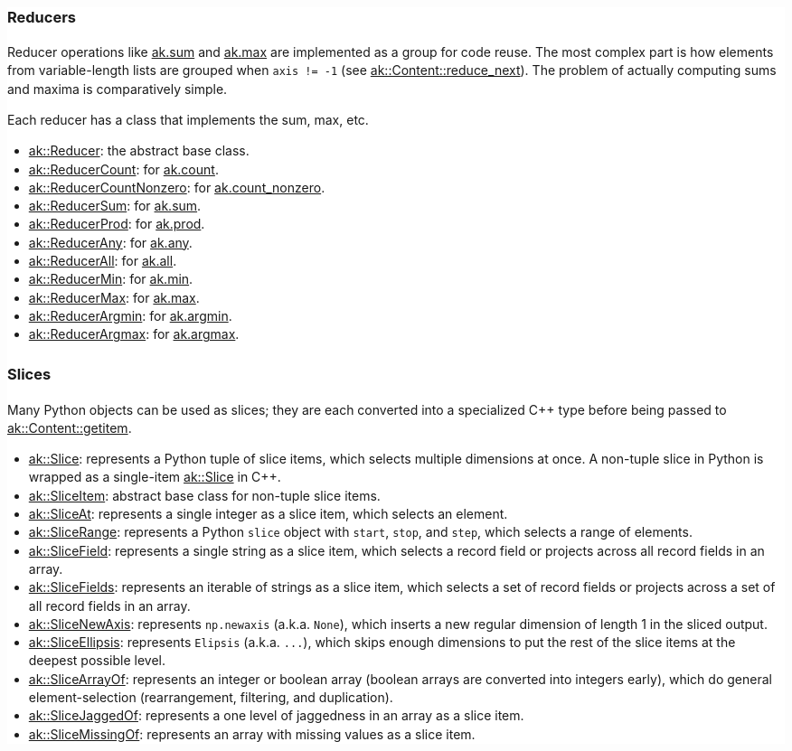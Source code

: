 ### Reducers

Reducer operations like [ak.sum](../_auto/ak.sum.html) and [ak.max](../_auto/ak.max.html) are implemented as a group for code reuse. The most complex part is how elements from variable-length lists are grouped when `axis != -1` (see [ak::Content::reduce_next](classawkward_1_1Content.html#a4f4a15fd7609dbbc75a44e47291c186d)). The problem of actually computing sums and maxima is comparatively simple.

Each reducer has a class that implements the sum, max, etc.

   * [ak::Reducer](classawkward_1_1Reducer.html): the abstract base class.
   * [ak::ReducerCount](classawkward_1_1ReducerCount.html): for [ak.count](../_auto/ak.count.html).
   * [ak::ReducerCountNonzero](classawkward_1_1ReducerCountNonzero.html): for [ak.count_nonzero](../_auto/ak.count_nonzero.html).
   * [ak::ReducerSum](classawkward_1_1ReducerSum.html): for [ak.sum](../_auto/ak.sum.html).
   * [ak::ReducerProd](classawkward_1_1ReducerProd.html): for [ak.prod](../_auto/ak.prod.html).
   * [ak::ReducerAny](classawkward_1_1ReducerAny.html): for [ak.any](../_auto/ak.any.html).
   * [ak::ReducerAll](classawkward_1_1ReducerAll.html): for [ak.all](../_auto/ak.all.html).
   * [ak::ReducerMin](classawkward_1_1ReducerMin.html): for [ak.min](../_auto/ak.min.html).
   * [ak::ReducerMax](classawkward_1_1ReducerMax.html): for [ak.max](../_auto/ak.max.html).
   * [ak::ReducerArgmin](classawkward_1_1ReducerArgmin.html): for [ak.argmin](../_auto/ak.argmin.html).
   * [ak::ReducerArgmax](classawkward_1_1ReducerArgmax.html): for [ak.argmax](../_auto/ak.argmax.html).

### Slices

Many Python objects can be used as slices; they are each converted into a specialized C++ type before being passed to [ak::Content::getitem](classawkward_1_1Content.html#afe0d7eaa5d9d72290e3211efa4003678).

   * [ak::Slice](classawkward_1_1Slice.html): represents a Python tuple of slice items, which selects multiple dimensions at once. A non-tuple slice in Python is wrapped as a single-item [ak::Slice](classawkward_1_1Slice.html) in C++.
   * [ak::SliceItem](classawkward_1_1SliceItem.html): abstract base class for non-tuple slice items.
   * [ak::SliceAt](classawkward_1_1SliceAt.html): represents a single integer as a slice item, which selects an element.
   * [ak::SliceRange](classawkward_1_1SliceRange.html): represents a Python `slice` object with `start`, `stop`, and `step`, which selects a range of elements.
   * [ak::SliceField](classawkward_1_1SliceField.html): represents a single string as a slice item, which selects a record field or projects across all record fields in an array.
   * [ak::SliceFields](classawkward_1_1SliceFields.html): represents an iterable of strings as a slice item, which selects a set of record fields or projects across a set of all record fields in an array.
   * [ak::SliceNewAxis](classawkward_1_1SliceNewAxis.html): represents `np.newaxis` (a.k.a. `None`), which inserts a new regular dimension of length 1 in the sliced output.
   * [ak::SliceEllipsis](classawkward_1_1SliceEllipsis.html): represents `Elipsis` (a.k.a. `...`), which skips enough dimensions to put the rest of the slice items at the deepest possible level.
   * [ak::SliceArrayOf](classawkward_1_1SliceArrayOf.html): represents an integer or boolean array (boolean arrays are converted into integers early), which do general element-selection (rearrangement, filtering, and duplication).
   * [ak::SliceJaggedOf](classawkward_1_1SliceJaggedOf.html): represents a one level of jaggedness in an array as a slice item.
   * [ak::SliceMissingOf](classawkward_1_1SliceMissingOf.html): represents an array with missing values as a slice item.
